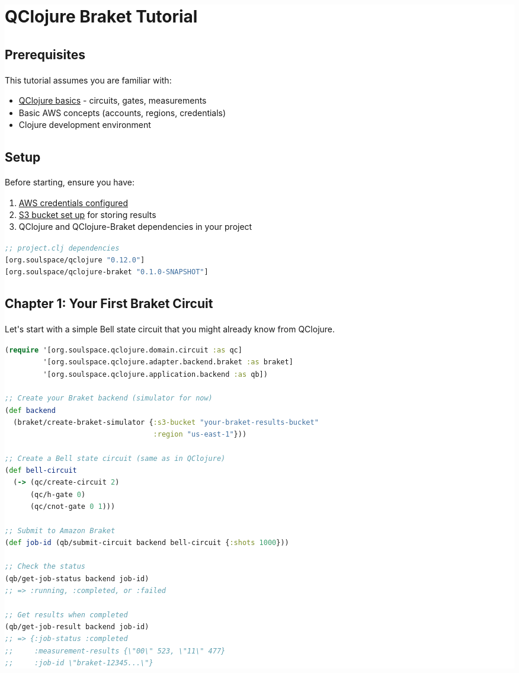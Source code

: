 # QClojure Braket Tutorial

## Prerequisites

This tutorial assumes you are familiar with:
- [QClojure basics](https://github.com/lsolbach/qclojure) - circuits, gates, measurements
- Basic AWS concepts (accounts, regions, credentials)
- Clojure development environment

## Setup

Before starting, ensure you have:
1. [AWS credentials configured](AWS_CREDENTIALS.md)
2. [S3 bucket set up](S3_SETUP.md) for storing results
3. QClojure and QClojure-Braket dependencies in your project

```clojure
;; project.clj dependencies
[org.soulspace/qclojure "0.12.0"]
[org.soulspace/qclojure-braket "0.1.0-SNAPSHOT"]
```

## Chapter 1: Your First Braket Circuit

Let's start with a simple Bell state circuit that you might already know from QClojure.

```clojure
(require '[org.soulspace.qclojure.domain.circuit :as qc]
         '[org.soulspace.qclojure.adapter.backend.braket :as braket]
         '[org.soulspace.qclojure.application.backend :as qb])

;; Create your Braket backend (simulator for now)
(def backend 
  (braket/create-braket-simulator {:s3-bucket "your-braket-results-bucket"
                                   :region "us-east-1"}))

;; Create a Bell state circuit (same as in QClojure)
(def bell-circuit
  (-> (qc/create-circuit 2)
      (qc/h-gate 0)
      (qc/cnot-gate 0 1)))

;; Submit to Amazon Braket
(def job-id (qb/submit-circuit backend bell-circuit {:shots 1000}))

;; Check the status
(qb/get-job-status backend job-id)
;; => :running, :completed, or :failed

;; Get results when completed
(qb/get-job-result backend job-id)
;; => {:job-status :completed
;;     :measurement-results {\"00\" 523, \"11\" 477}
;;     :job-id \"braket-12345...\"}
```
